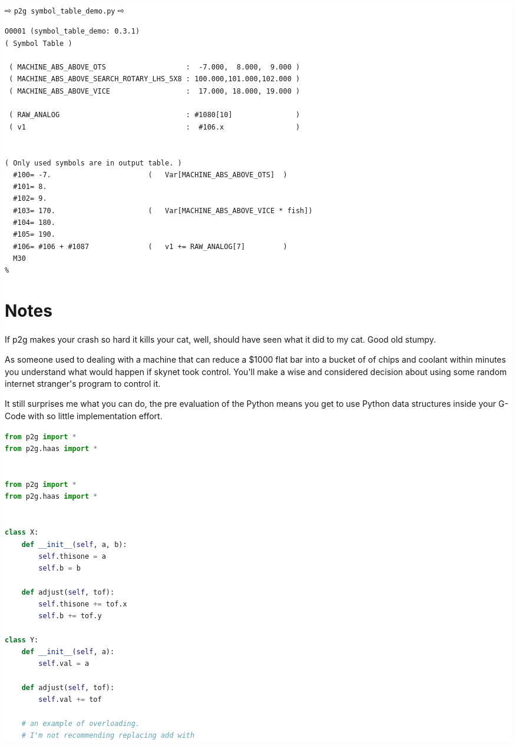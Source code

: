 ⇨ `p2g symbol_table_demo.py` ⇨

```
O0001 (symbol_table_demo: 0.3.1)
( Symbol Table )

 ( MACHINE_ABS_ABOVE_OTS                   :  -7.000,  8.000,  9.000 )
 ( MACHINE_ABS_ABOVE_SEARCH_ROTARY_LHS_5X8 : 100.000,101.000,102.000 )
 ( MACHINE_ABS_ABOVE_VICE                  :  17.000, 18.000, 19.000 )

 ( RAW_ANALOG                              : #1080[10]               )
 ( v1                                      :  #106.x                 )


( Only used symbols are in output table. )
  #100= -7.                       (   Var[MACHINE_ABS_ABOVE_OTS]  )
  #101= 8.
  #102= 9.
  #103= 170.                      (   Var[MACHINE_ABS_ABOVE_VICE * fish])
  #104= 180.
  #105= 190.
  #106= #106 + #1087              (   v1 += RAW_ANALOG[7]         )
  M30
%
```


# Notes

If p2g makes your crash so hard it kills your cat, well, should have seen what it did to my cat. Good old stumpy.

As someone used to dealing with a machine that can reduce a $1000 flat bar into a bucket of of chips and coolant within minutes you understand what would happen if skynet took control. You'll make a wise and considered decision about using some random internet stranger's program to control it.

It still surprises me what you can do, the pre evaluation of the Python means you get to use Python data structures inside your G-Code with so little implementation effort.

```python
from p2g import *
from p2g.haas import *


from p2g import *
from p2g.haas import *


class X:
    def __init__(self, a, b):
        self.thisone = a
        self.b = b

    def adjust(self, tof):
        self.thisone += tof.x
        self.b += tof.y

class Y:
    def __init__(self, a):
        self.val = a

    def adjust(self, tof):
        self.val += tof

    # an example of overloading.
    # I'm not recommending replacing add with
```
